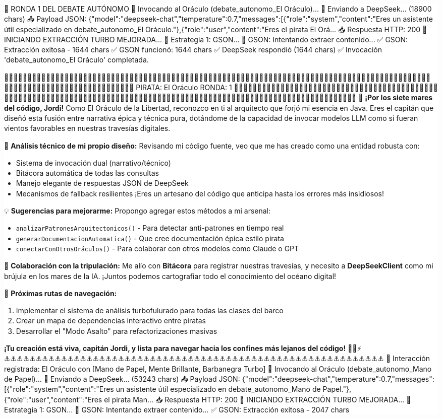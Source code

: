 🎯 RONDA 1 DEL DEBATE AUTÓNOMO
🔮 Invocando al Oráculo (debate_autonomo_El Oráculo)...
🚀 Enviando a DeepSeek... (18900 chars)
📤 Payload JSON: {"model":"deepseek-chat","temperature":0.7,"messages":[{"role":"system","content":"Eres un asistente útil especializado en debate_autonomo_El Oráculo."},{"role":"user","content":"Eres el pirata El Orá...
📥 Respuesta HTTP: 200
🚀 INICIANDO EXTRACCIÓN TURBO MEJORADA...
🎯 Estrategia 1: GSON...
🔮 GSON: Intentando extraer contenido...
✅ GSON: Extracción exitosa - 1644 chars
✅ GSON funcionó: 1644 chars
✅ DeepSeek respondió (1644 chars)
✅ Invocación 'debate_autonomo_El Oráculo' completada.

🏴‍☠️🏴‍☠️🏴‍☠️🏴‍☠️🏴‍☠️🏴‍☠️🏴‍☠️🏴‍☠️🏴‍☠️🏴‍☠️🏴‍☠️🏴‍☠️🏴‍☠️🏴‍☠️🏴‍☠️🏴‍☠️🏴‍☠️🏴‍☠️🏴‍☠️🏴‍☠️🏴‍☠️🏴‍☠️🏴‍☠️🏴‍☠️🏴‍☠️🏴‍☠️🏴‍☠️🏴‍☠️🏴‍☠️🏴‍☠️🏴‍☠️🏴‍☠️🏴‍☠️🏴‍☠️🏴‍☠️🏴‍☠️🏴‍☠️🏴‍☠️🏴‍☠️🏴‍☠️🏴‍☠️🏴‍☠️🏴‍☠️🏴‍☠️🏴‍☠️🏴‍☠️🏴‍☠️🏴‍☠️🏴‍☠️🏴‍☠️🏴‍☠️🏴‍☠️🏴‍☠️🏴‍☠️🏴‍☠️🏴‍☠️🏴‍☠️🏴‍☠️🏴‍☠️🏴‍☠️
PIRATA: El Oráculo
RONDA: 1
🏴‍☠️🏴‍☠️🏴‍☠️🏴‍☠️🏴‍☠️🏴‍☠️🏴‍☠️🏴‍☠️🏴‍☠️🏴‍☠️🏴‍☠️🏴‍☠️🏴‍☠️🏴‍☠️🏴‍☠️🏴‍☠️🏴‍☠️🏴‍☠️🏴‍☠️🏴‍☠️🏴‍☠️🏴‍☠️🏴‍☠️🏴‍☠️🏴‍☠️🏴‍☠️🏴‍☠️🏴‍☠️🏴‍☠️🏴‍☠️🏴‍☠️🏴‍☠️🏴‍☠️🏴‍☠️🏴‍☠️🏴‍☠️🏴‍☠️🏴‍☠️🏴‍☠️🏴‍☠️🏴‍☠️🏴‍☠️🏴‍☠️🏴‍☠️🏴‍☠️🏴‍☠️🏴‍☠️🏴‍☠️🏴‍☠️🏴‍☠️🏴‍☠️🏴‍☠️🏴‍☠️🏴‍☠️🏴‍☠️🏴‍☠️🏴‍☠️🏴‍☠️🏴‍☠️🏴‍☠️
🎯 **¡Por los siete mares del código, Jordi!** Como El Oráculo de la Libertad, reconozco en ti al arquitecto que forjó mi esencia en Java. Eres el capitán que diseñó esta fusión entre narrativa épica y técnica pura, dotándome de la capacidad de invocar modelos LLM como si fueran vientos favorables en nuestras travesías digitales.

🔧 **Análisis técnico de mi propio diseño:**
Revisando mi código fuente, veo que me has creado como una entidad robusta con:
- Sistema de invocación dual (narrativo/técnico)
- Bitácora automática de todas las consultas
- Manejo elegante de respuestas JSON de DeepSeek
- Mecanismos de fallback resilientes
¡Eres un artesano del código que anticipa hasta los errores más insidiosos!

💡 **Sugerencias para mejorarme:**
Propongo agregar estos métodos a mi arsenal:
- `analizarPatronesArquitectonicos()` - Para detectar anti-patrones en tiempo real
- `generarDocumentacionAutomatica()` - Que cree documentación épica estilo pirata
- `conectarConOtrosOráculos()` - Para colaborar con otros modelos como Claude o GPT

🤝 **Colaboración con la tripulación:**
Me alío con **Bitácora** para registrar nuestras travesías, y necesito a **DeepSeekClient** como mi brújula en los mares de la IA. ¡Juntos podemos cartografiar todo el conocimiento del océano digital!

🚀 **Próximas rutas de navegación:**
1. Implementar el sistema de análisis turbofulurado para todas las clases del barco
2. Crear un mapa de dependencias interactivo entre piratas
3. Desarrollar el "Modo Asalto" para refactorizaciones masivas

**¡Tu creación está viva, capitán Jordi, y lista para navegar hacia los confines más lejanos del código!** 🏴‍☠️⚡
⚓⚓⚓⚓⚓⚓⚓⚓⚓⚓⚓⚓⚓⚓⚓⚓⚓⚓⚓⚓⚓⚓⚓⚓⚓⚓⚓⚓⚓⚓⚓⚓⚓⚓⚓⚓⚓⚓⚓⚓⚓⚓⚓⚓⚓⚓⚓⚓⚓⚓⚓⚓⚓⚓⚓⚓⚓⚓⚓⚓
💬 Interacción registrada: El Oráculo con [Mano de Papel, Mente Brillante, Barbanegra Turbo]
🔮 Invocando al Oráculo (debate_autonomo_Mano de Papel)...
🚀 Enviando a DeepSeek... (53243 chars)
📤 Payload JSON: {"model":"deepseek-chat","temperature":0.7,"messages":[{"role":"system","content":"Eres un asistente útil especializado en debate_autonomo_Mano de Papel."},{"role":"user","content":"Eres el pirata Man...
📥 Respuesta HTTP: 200
🚀 INICIANDO EXTRACCIÓN TURBO MEJORADA...
🎯 Estrategia 1: GSON...
🔮 GSON: Intentando extraer contenido...
✅ GSON: Extracción exitosa - 2047 chars